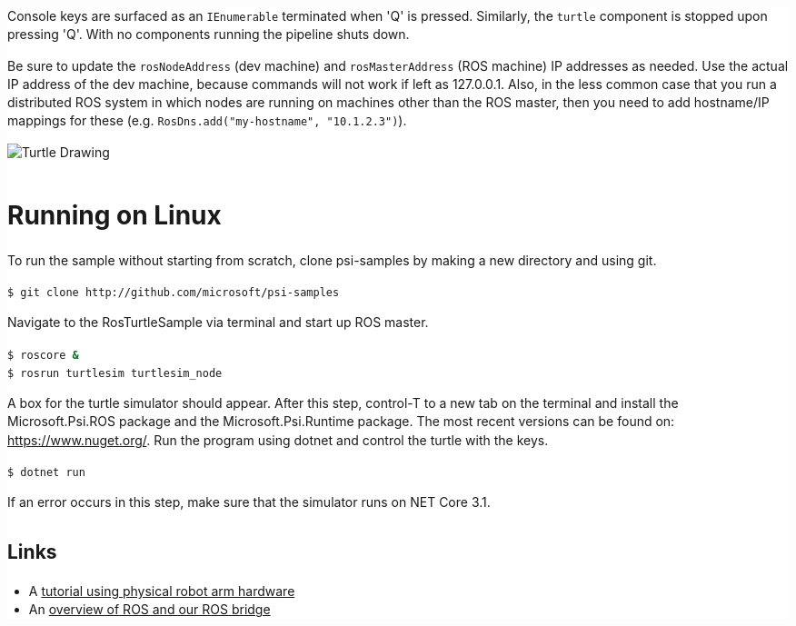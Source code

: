 Console keys are surfaced as an `IEnumerable` terminated when 'Q' is pressed.
Similarly, the `turtle` component is stopped upon pressing 'Q'.
With no components running the pipeline shuts down.

Be sure to update the `rosNodeAddress` (dev machine) and `rosMasterAddress` (ROS machine) IP addresses as needed.
Use the actual IP address of the dev machine, because commands will not work if left as 127.0.0.1.
Also, in the less common case that you run a distributed ROS system in which nodes are running on machines other than the ROS master, then you need to add hostname/IP mappings for these (e.g. `RosDns.add("my-hostname", "10.1.2.3")`).

![Turtle Drawing](Drawing.png)

# Running on Linux
To run the sample without starting from scratch, clone psi-samples by making a new directory and using git.

```bash
$ git clone http://github.com/microsoft/psi-samples 
```
Navigate to the RosTurtleSample via terminal and start up ROS master.

```bash
$ roscore &
$ rosrun turtlesim turtlesim_node
```
A box for the turtle simulator should appear. After this step, control-T to a new tab on the terminal and install the Microsoft.Psi.ROS package and the Microsoft.Psi.Runtime package. The most recent versions can be found on: https://www.nuget.org/. Run the program using dotnet and control the turtle with the keys.

```bash
$ dotnet run
```

If an error occurs in this step, make sure that the simulator runs on NET Core 3.1. 

## Links

* A [tutorial using physical robot arm hardware](https://github.com/Microsoft/psi-samples/blob/main/Samples/RosArmControlSample)
* An [overview of ROS and our ROS bridge](https://github.com/microsoft/psi/wiki/ROS-Integration)
